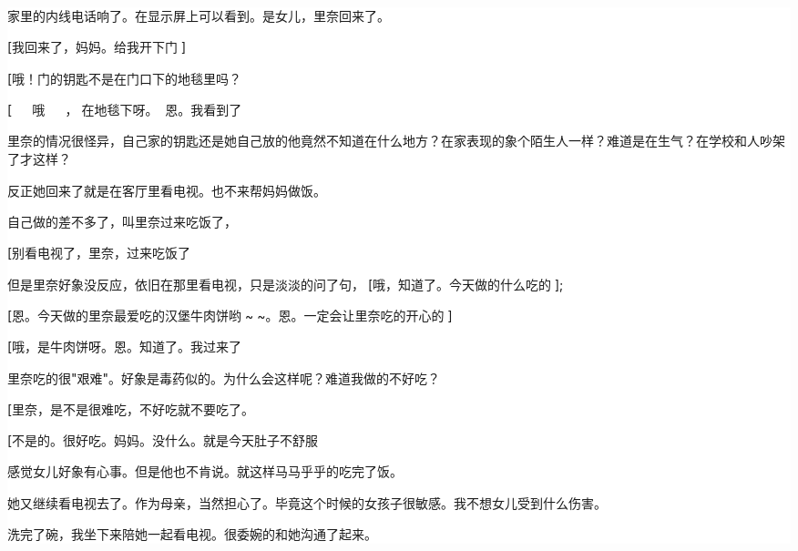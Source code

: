 

家里的内线电话响了。在显示屏上可以看到。是女儿，里奈回来了。



 [我回来了，妈妈。给我开下门 ]



 [哦！门的钥匙不是在门口下的地毯里吗？



 [ ` ` ` `哦 ` ` ` `， 在地毯下呀。  恩。我看到了





里奈的情况很怪异，自己家的钥匙还是她自己放的他竟然不知道在什么地方？在家表现的象个陌生人一样？难道是在生气？在学校和人吵架了才这样？

反正她回来了就是在客厅里看电视。也不来帮妈妈做饭。







自己做的差不多了，叫里奈过来吃饭了，



 [别看电视了，里奈，过来吃饭了



但是里奈好象没反应，依旧在那里看电视，只是淡淡的问了句， [哦，知道了。今天做的什么吃的 ];





 [恩。今天做的里奈最爱吃的汉堡牛肉饼哟 ~ ~。恩。一定会让里奈吃的开心的 ]





 [哦，是牛肉饼呀。恩。知道了。我过来了



里奈吃的很"艰难"。好象是毒药似的。为什么会这样呢？难道我做的不好吃？



 [里奈，是不是很难吃，不好吃就不要吃了。



 [不是的。很好吃。妈妈。没什么。就是今天肚子不舒服



感觉女儿好象有心事。但是他也不肯说。就这样马马乎乎的吃完了饭。





她又继续看电视去了。作为母亲，当然担心了。毕竟这个时候的女孩子很敏感。我不想女儿受到什么伤害。



洗完了碗，我坐下来陪她一起看电视。很委婉的和她沟通了起来。

